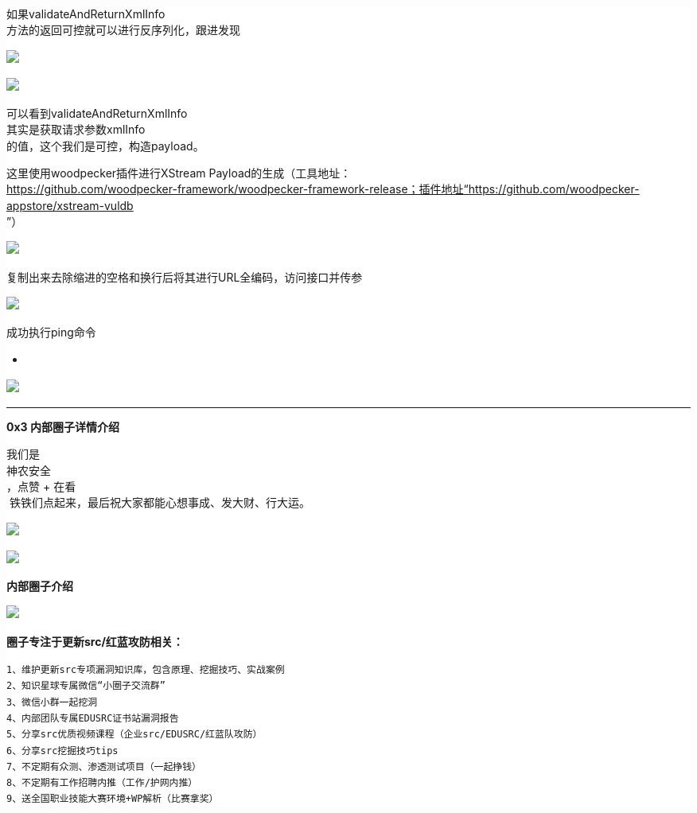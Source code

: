   
如果validateAndReturnXmlInfo  
方法的返回可控就可以进行反序列化，跟进发现  
  
![](https://mmbiz.qpic.cn/sz_mmbiz_png/b7iaH1LtiaKWUh50lD1WKDeoXuovFBzhic179N7tnHXjJJRWTGOs9jrict0WibSAiaibPcSmGLRWIgicZxkYpqKiauRonHw/640?wx_fmt=png&from=appmsg "")  
  
  
![](https://mmbiz.qpic.cn/sz_mmbiz_png/b7iaH1LtiaKWUh50lD1WKDeoXuovFBzhic1G51kGBU96wQ9ibxUfVJFj2O78I9HyVoNY5nCIiaXX84MxOic3bveaBNLA/640?wx_fmt=png&from=appmsg "")  
  
  
可以看到validateAndReturnXmlInfo  
其实是获取请求参数xmlInfo  
的值，这个我们是可控，构造payload。  
  
这里使用woodpecker插件进行XStream Payload的生成（工具地址：  
https://github.com/woodpecker-framework/woodpecker-framework-release；插件地址“https://github.com/woodpecker-appstore/xstream-vuldb  
”）  
  
![](https://mmbiz.qpic.cn/sz_mmbiz_png/b7iaH1LtiaKWUh50lD1WKDeoXuovFBzhic1IuWzKjxSRcJd4DNu3FWczoH7On8zEQQXLoPyBsODBMZDyFqh690HbA/640?wx_fmt=png&from=appmsg "")  
  
  
复制出来去除缩进的空格和换行后将其进行URL全编码，访问接口并传参  
  
![](https://mmbiz.qpic.cn/sz_mmbiz_png/b7iaH1LtiaKWUh50lD1WKDeoXuovFBzhic1I0QUw3NLdFNkjsDAPgNkeBmFZ5FffjmFP6ocEjegFN8Qb1cTlsbL6Q/640?wx_fmt=png&from=appmsg "")  
  
  
成功执行ping命令  
  
-    
  
  
  
![](https://mmbiz.qpic.cn/mmbiz_png/iabIwdjuHp2VkevXU9Iiad0pl0dnkk6GmAQNiaqmb1kKX2NGKhaGF7m8UicdyCp9agykgzj7pNN1oEw4b3QLvFbibzQ/640?wx_fmt=png&from=appmsg&wxfrom=13&wx_lazy=1&wx_co=1&tp=wxpic "")  
  
****  
**0x3 内部圈子详情介绍**  
  
我们是  
神农安全  
，点赞 + 在看  
 铁铁们点起来，最后祝大家都能心想事成、发大财、行大运。  
  
![](https://mmbiz.qpic.cn/mmbiz_png/mngWTkJEOYJDOsevNTXW8ERI6DU2dZSH3Wd1AqGpw29ibCuYsmdMhUraS4MsYwyjuoB8eIFIicvoVuazwCV79t8A/640?wx_fmt=png&tp=wxpic&wxfrom=5&wx_lazy=1&wx_co=1 "")  
  
  
  
![](https://mmbiz.qpic.cn/sz_mmbiz_gif/MVPvEL7Qg0F0PmZricIVE4aZnhtO9Ap086iau0Y0jfCXicYKq3CCX9qSib3Xlb2CWzYLOn4icaWruKmYMvqSgk1I0Aw/640?wx_fmt=gif&tp=webp&wxfrom=5&wx_lazy=1&wx_co=1 "")  
  
**内部圈子介绍**  
  
  
![](https://mmbiz.qpic.cn/sz_mmbiz_gif/MVPvEL7Qg0F0PmZricIVE4aZnhtO9Ap08Z60FsVfKEBeQVmcSg1YS1uop1o9V1uibicy1tXCD6tMvzTjeGt34qr3g/640?wx_fmt=gif&tp=webp&wxfrom=5&wx_lazy=1&wx_co=1 "")  
  
  
  
**圈子专注于更新src/红蓝攻防相关：**  
  
```
1、维护更新src专项漏洞知识库，包含原理、挖掘技巧、实战案例
2、知识星球专属微信“小圈子交流群”
3、微信小群一起挖洞
4、内部团队专属EDUSRC证书站漏洞报告
5、分享src优质视频课程（企业src/EDUSRC/红蓝队攻防）
6、分享src挖掘技巧tips
7、不定期有众测、渗透测试项目（一起挣钱）
8、不定期有工作招聘内推（工作/护网内推）
9、送全国职业技能大赛环境+WP解析（比赛拿奖）
```  
  